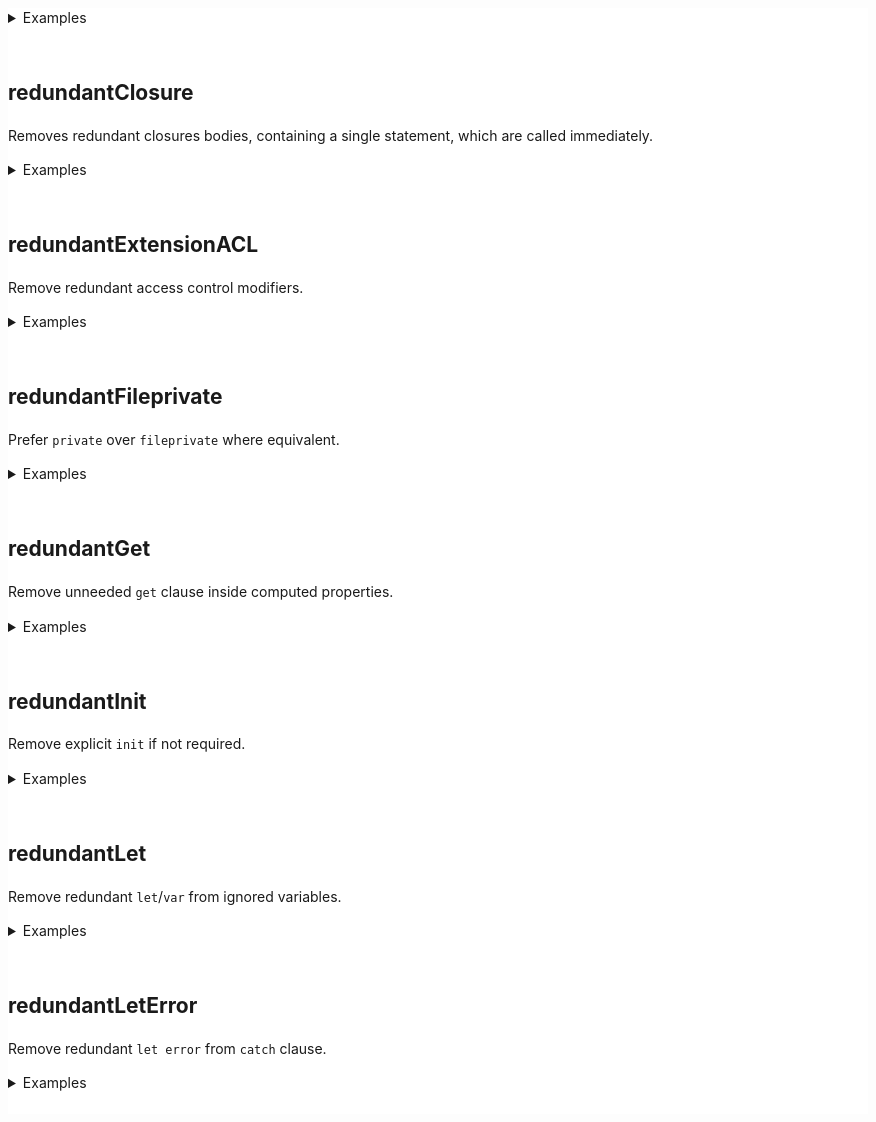 <details><summary>Examples</summary></details>
<br/>

## redundantClosure

Removes redundant closures bodies, containing a single statement,
which are called immediately.

<details><summary>Examples</summary></details>
<br/>

## redundantExtensionACL

Remove redundant access control modifiers.

<details><summary>Examples</summary></details>
<br/>

## redundantFileprivate

Prefer `private` over `fileprivate` where equivalent.

<details><summary>Examples</summary></details>
<br/>

## redundantGet

Remove unneeded `get` clause inside computed properties.

<details><summary>Examples</summary></details>
<br/>

## redundantInit

Remove explicit `init` if not required.

<details><summary>Examples</summary></details>
<br/>

## redundantLet

Remove redundant `let`/`var` from ignored variables.

<details><summary>Examples</summary></details>
<br/>

## redundantLetError

Remove redundant `let error` from `catch` clause.

<details><summary>Examples</summary></details>
<br/>
